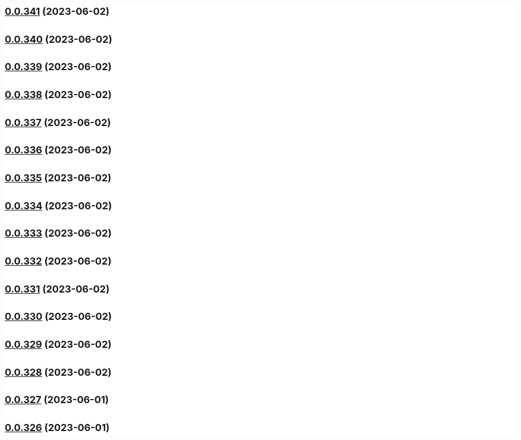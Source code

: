 ### [0.0.341](https://github.com/discoursegroup/relayrabbit-addons-js/compare/v0.0.340...v0.0.341) (2023-06-02)

### [0.0.340](https://github.com/discoursegroup/relayrabbit-addons-js/compare/v0.0.339...v0.0.340) (2023-06-02)

### [0.0.339](https://github.com/discoursegroup/relayrabbit-addons-js/compare/v0.0.338...v0.0.339) (2023-06-02)

### [0.0.338](https://github.com/discoursegroup/relayrabbit-addons-js/compare/v0.0.337...v0.0.338) (2023-06-02)

### [0.0.337](https://github.com/discoursegroup/relayrabbit-addons-js/compare/v0.0.336...v0.0.337) (2023-06-02)

### [0.0.336](https://github.com/discoursegroup/relayrabbit-addons-js/compare/v0.0.335...v0.0.336) (2023-06-02)

### [0.0.335](https://github.com/discoursegroup/relayrabbit-addons-js/compare/v0.0.334...v0.0.335) (2023-06-02)

### [0.0.334](https://github.com/discoursegroup/relayrabbit-addons-js/compare/v0.0.333...v0.0.334) (2023-06-02)

### [0.0.333](https://github.com/discoursegroup/relayrabbit-addons-js/compare/v0.0.332...v0.0.333) (2023-06-02)

### [0.0.332](https://github.com/discoursegroup/relayrabbit-addons-js/compare/v0.0.331...v0.0.332) (2023-06-02)

### [0.0.331](https://github.com/discoursegroup/relayrabbit-addons-js/compare/v0.0.330...v0.0.331) (2023-06-02)

### [0.0.330](https://github.com/discoursegroup/relayrabbit-addons-js/compare/v0.0.329...v0.0.330) (2023-06-02)

### [0.0.329](https://github.com/discoursegroup/relayrabbit-addons-js/compare/v0.0.328...v0.0.329) (2023-06-02)

### [0.0.328](https://github.com/discoursegroup/relayrabbit-addons-js/compare/v0.0.327...v0.0.328) (2023-06-02)

### [0.0.327](https://github.com/discoursegroup/relayrabbit-addons-js/compare/v0.0.326...v0.0.327) (2023-06-01)

### [0.0.326](https://github.com/discoursegroup/relayrabbit-addons-js/compare/v0.0.325...v0.0.326) (2023-06-01)
